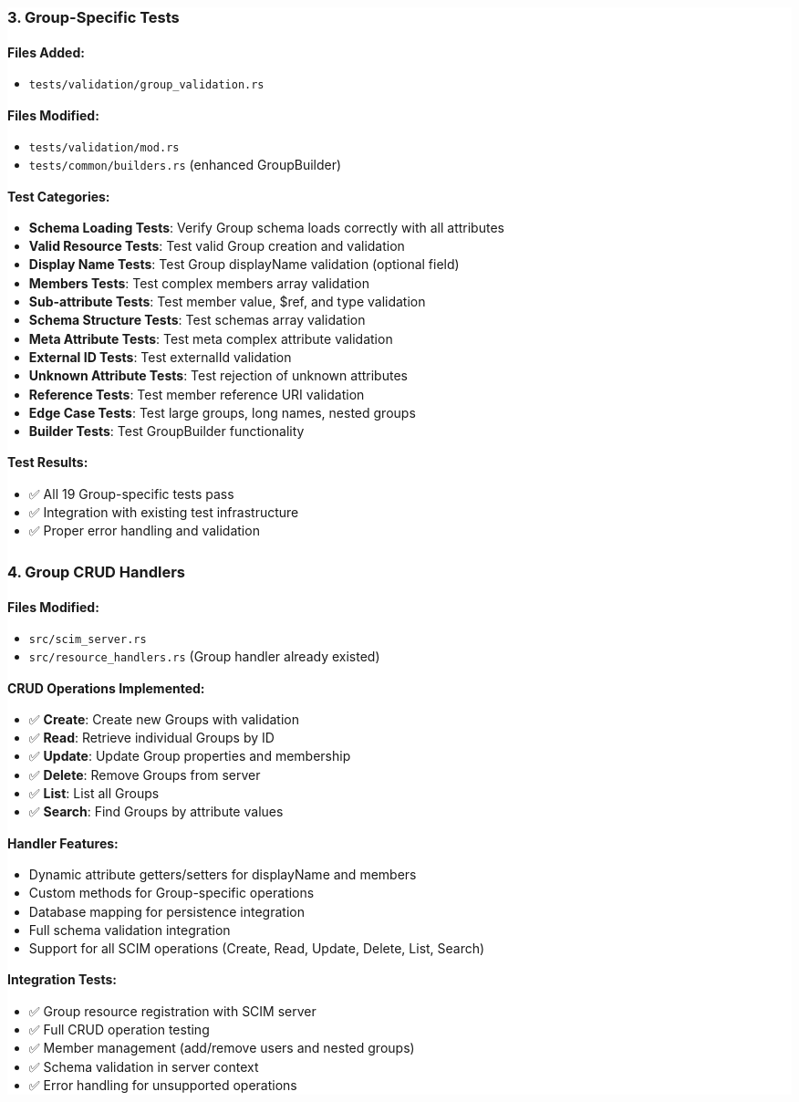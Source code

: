 ### 3. Group-Specific Tests

**Files Added:**
- `tests/validation/group_validation.rs`

**Files Modified:**
- `tests/validation/mod.rs`
- `tests/common/builders.rs` (enhanced GroupBuilder)

**Test Categories:**
- **Schema Loading Tests**: Verify Group schema loads correctly with all attributes
- **Valid Resource Tests**: Test valid Group creation and validation
- **Display Name Tests**: Test Group displayName validation (optional field)
- **Members Tests**: Test complex members array validation
- **Sub-attribute Tests**: Test member value, $ref, and type validation
- **Schema Structure Tests**: Test schemas array validation
- **Meta Attribute Tests**: Test meta complex attribute validation
- **External ID Tests**: Test externalId validation
- **Unknown Attribute Tests**: Test rejection of unknown attributes
- **Reference Tests**: Test member reference URI validation
- **Edge Case Tests**: Test large groups, long names, nested groups
- **Builder Tests**: Test GroupBuilder functionality

**Test Results:**
- ✅ All 19 Group-specific tests pass
- ✅ Integration with existing test infrastructure
- ✅ Proper error handling and validation

### 4. Group CRUD Handlers

**Files Modified:**
- `src/scim_server.rs`
- `src/resource_handlers.rs` (Group handler already existed)

**CRUD Operations Implemented:**
- ✅ **Create**: Create new Groups with validation
- ✅ **Read**: Retrieve individual Groups by ID
- ✅ **Update**: Update Group properties and membership
- ✅ **Delete**: Remove Groups from server
- ✅ **List**: List all Groups
- ✅ **Search**: Find Groups by attribute values

**Handler Features:**
- Dynamic attribute getters/setters for displayName and members
- Custom methods for Group-specific operations
- Database mapping for persistence integration
- Full schema validation integration
- Support for all SCIM operations (Create, Read, Update, Delete, List, Search)

**Integration Tests:**
- ✅ Group resource registration with SCIM server
- ✅ Full CRUD operation testing
- ✅ Member management (add/remove users and nested groups)
- ✅ Schema validation in server context
- ✅ Error handling for unsupported operations
